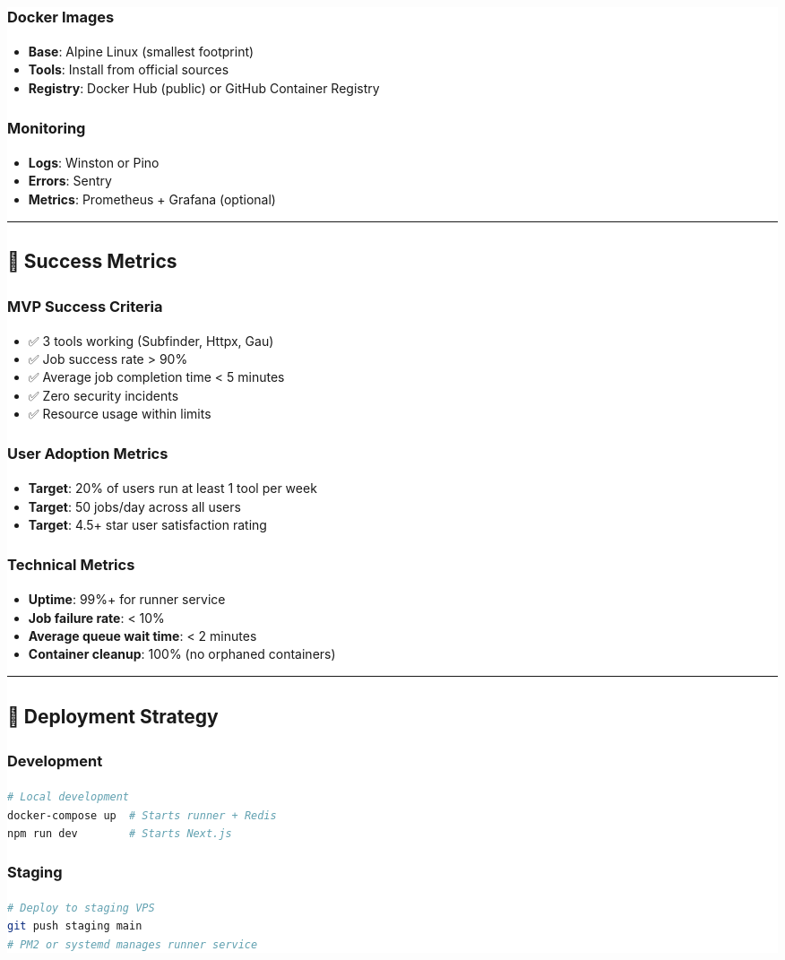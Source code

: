 ### Docker Images
- **Base**: Alpine Linux (smallest footprint)
- **Tools**: Install from official sources
- **Registry**: Docker Hub (public) or GitHub Container Registry

### Monitoring
- **Logs**: Winston or Pino
- **Errors**: Sentry
- **Metrics**: Prometheus + Grafana (optional)

---

## 🎯 Success Metrics

### MVP Success Criteria
- ✅ 3 tools working (Subfinder, Httpx, Gau)
- ✅ Job success rate > 90%
- ✅ Average job completion time < 5 minutes
- ✅ Zero security incidents
- ✅ Resource usage within limits

### User Adoption Metrics
- **Target**: 20% of users run at least 1 tool per week
- **Target**: 50 jobs/day across all users
- **Target**: 4.5+ star user satisfaction rating

### Technical Metrics
- **Uptime**: 99%+ for runner service
- **Job failure rate**: < 10%
- **Average queue wait time**: < 2 minutes
- **Container cleanup**: 100% (no orphaned containers)

---

## 🚀 Deployment Strategy

### Development
```bash
# Local development
docker-compose up  # Starts runner + Redis
npm run dev        # Starts Next.js
```

### Staging
```bash
# Deploy to staging VPS
git push staging main
# PM2 or systemd manages runner service
```
